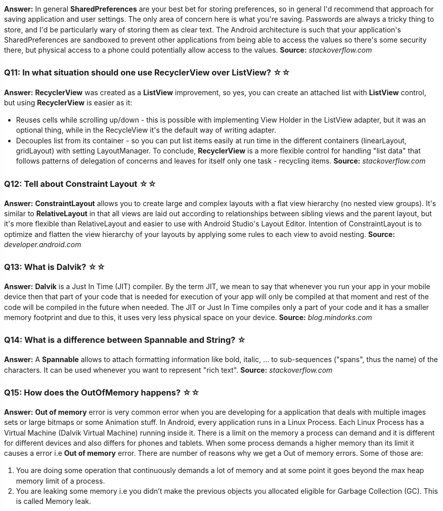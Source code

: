**Answer:**
In general **SharedPreferences** are your best bet for storing preferences, so in general I'd recommend that approach for saving application and user settings.
The only area of concern here is what you're saving. Passwords are always a tricky thing to store, and I'd be particularly wary of storing them as clear text. The Android architecture is such that your application's SharedPreferences are sandboxed to prevent other applications from being able to access the values so there's some security there, but physical access to a phone could potentially allow access to the values.
**Source:** _stackoverflow.com_
### Q11: In what situation should one use RecyclerView over ListView? ☆☆
**Answer:**
**RecyclerView** was created as a **ListView** improvement, so yes, you can create an attached list with **ListView** control, but using **RecyclerView** is easier as it:
* Reuses cells while scrolling up/down - this is possible with implementing View Holder in the ListView adapter, but it was an optional thing, while in the RecycleView it's the default way of writing adapter.
* Decouples list from its container - so you can put list items easily at run time in the different containers (linearLayout, gridLayout) with setting LayoutManager.
To conclude, **RecyclerView** is a more flexible control for handling "list data" that follows patterns of delegation of concerns and leaves for itself only one task - recycling items.
**Source:** _stackoverflow.com_
### Q12: Tell about Constraint Layout ☆☆
**Answer:**
**ConstraintLayout** allows you to create large and complex layouts with a flat view hierarchy (no nested view groups). It's similar to **RelativeLayout** in that all views are laid out according to relationships between sibling views and the parent layout, but it's more flexible than RelativeLayout and easier to use with Android Studio's Layout Editor.
Intention of ConstraintLayout is to optimize and flatten the view hierarchy of your layouts by applying some rules to each view to avoid nesting.
**Source:** _developer.android.com_
### Q13: What is Dalvik? ☆☆
**Answer:**
**Dalvik** is a Just In Time (JIT) compiler. By the term JIT, we mean to say that whenever you run your app in your mobile device then that part of your code that is needed for execution of your app will only be compiled at that moment and rest of the code will be compiled in the future when needed. The JIT or Just In Time compiles only a part of your code and it has a smaller memory footprint and due to this, it uses very less physical space on your device.
**Source:** _blog.mindorks.com_
### Q14: What is a difference between Spannable and String? ☆
**Answer:**
A **Spannable** allows to attach formatting information like bold, italic, ... to sub-sequences ("spans", thus the name) of the characters. It can be used whenever you want to represent "rich text".
**Source:** _stackoverflow.com_
### Q15: How does the OutOfMemory happens? ☆☆
**Answer:**
**Out of memory** error is very common error when you are developing for a application that deals with multiple images sets or large bitmaps or some Animation stuff. In Android, every application runs in a Linux Process. Each Linux Process has a Virtual Machine (Dalvik Virtual Machine) running inside it. There is a limit on the memory a process can demand and it is different for different devices and also differs for phones and tablets. When some process demands a higher memory than its limit it causes a error i.e **Out of memory** error.
There are number of reasons why we get a Out of memory errors. Some of those are:
1. You are doing some operation that continuously demands a lot of memory and at some point it goes beyond the max heap memory limit of a process.
2. You are leaking some memory i.e you didn’t make the previous objects you allocated eligible for Garbage Collection (GC). This is called Memory leak.